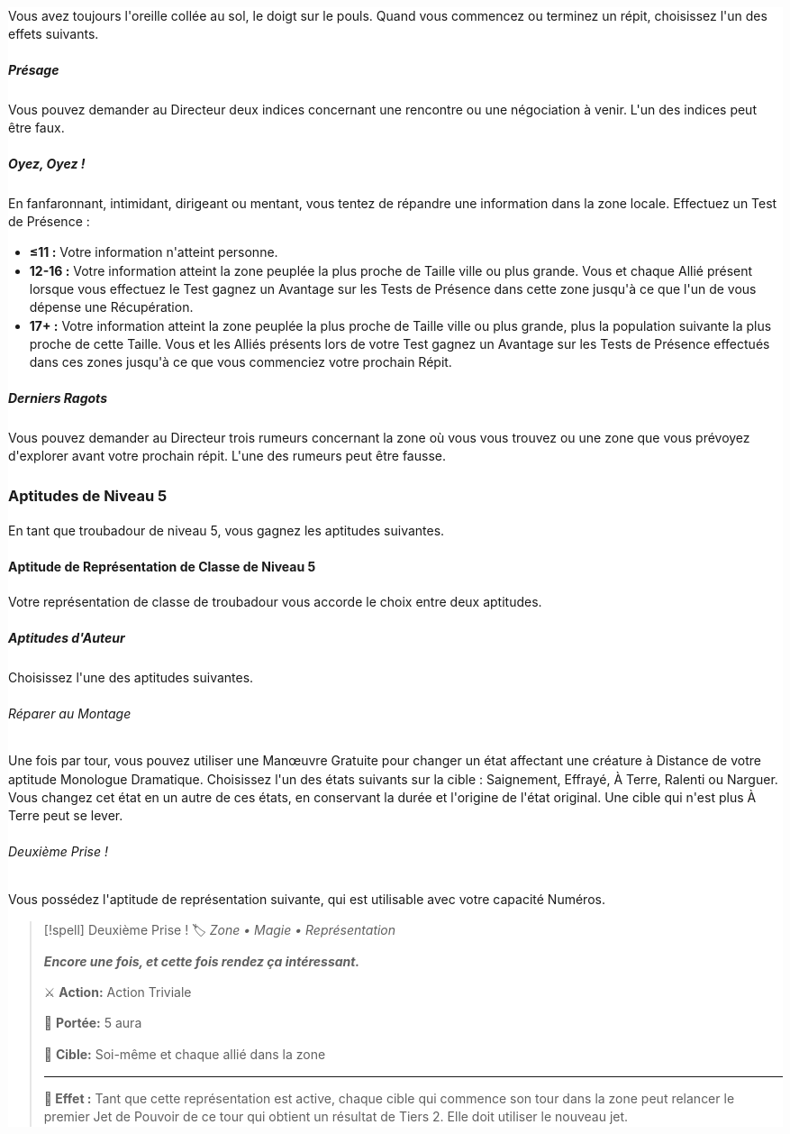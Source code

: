 Vous avez toujours l'oreille collée au sol, le doigt sur le pouls. Quand vous commencez ou terminez un répit, choisissez l'un des effets suivants.

##### Présage

Vous pouvez demander au Directeur deux indices concernant une rencontre ou une négociation à venir. L'un des indices peut être faux.

##### Oyez, Oyez !

En fanfaronnant, intimidant, dirigeant ou mentant, vous tentez de répandre une information dans la zone locale. Effectuez un Test de Présence :

- **≤11 :** Votre information n'atteint personne.
- **12-16 :** Votre information atteint la zone peuplée la plus proche de Taille ville ou plus grande. Vous et chaque Allié présent lorsque vous effectuez le Test gagnez un Avantage sur les Tests de Présence dans cette zone jusqu'à ce que l'un de vous dépense une Récupération.
- **17+ :** Votre information atteint la zone peuplée la plus proche de Taille ville ou plus grande, plus la population suivante la plus proche de cette Taille. Vous et les Alliés présents lors de votre Test gagnez un Avantage sur les Tests de Présence effectués dans ces zones jusqu'à ce que vous commenciez votre prochain Répit.

##### Derniers Ragots

Vous pouvez demander au Directeur trois rumeurs concernant la zone où vous vous trouvez ou une zone que vous prévoyez d'explorer avant votre prochain répit. L'une des rumeurs peut être fausse.

### Aptitudes de Niveau 5

En tant que troubadour de niveau 5, vous gagnez les aptitudes suivantes.

#### Aptitude de Représentation de Classe de Niveau 5

Votre représentation de classe de troubadour vous accorde le choix entre deux aptitudes.

##### Aptitudes d'Auteur

Choisissez l'une des aptitudes suivantes.

###### Réparer au Montage

Une fois par tour, vous pouvez utiliser une Manœuvre Gratuite pour changer un état affectant une créature à Distance de votre aptitude Monologue Dramatique. Choisissez l'un des états suivants sur la cible : Saignement, Effrayé, À Terre, Ralenti ou Narguer. Vous changez cet état en un autre de ces états, en conservant la durée et l'origine de l'état original. Une cible qui n'est plus À Terre peut se lever.

###### Deuxième Prise !

Vous possédez l'aptitude de représentation suivante, qui est utilisable avec votre capacité Numéros.

> [!spell] Deuxième Prise !
> 🏷️ *Zone • Magie • Représentation*
> 
> ***Encore une fois, et cette fois rendez ça intéressant.***
> 
> <p class="no-margin">⚔️ <strong>Action:</strong> Action Triviale</p>
> <p class="no-margin">📍 <strong>Portée:</strong> 5 aura</p>
> <p class="no-margin">🎯 <strong>Cible:</strong> Soi-même et chaque allié dans la zone</p>
> 
> ---
> 
> **💫 Effet :** Tant que cette représentation est active, chaque cible qui commence son tour dans la zone peut relancer le premier Jet de Pouvoir de ce tour qui obtient un résultat de Tiers 2. Elle doit utiliser le nouveau jet.
